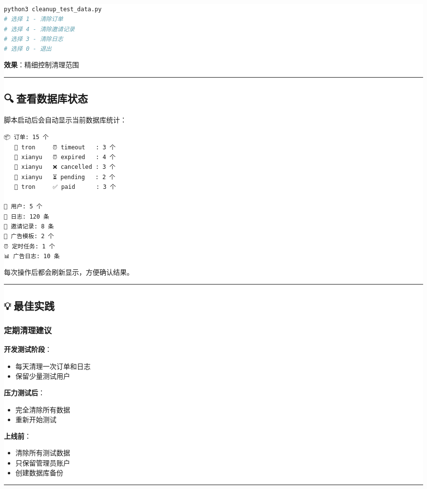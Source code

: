 ```bash
python3 cleanup_test_data.py
# 选择 1 - 清除订单
# 选择 4 - 清除邀请记录
# 选择 3 - 清除日志
# 选择 0 - 退出
```

**效果**：精细控制清理范围

---

## 🔍 查看数据库状态

脚本启动后会自动显示当前数据库统计：

```
📦 订单: 15 个
   💎 tron     ⏰ timeout   : 3 个
   🏪 xianyu   ⏰ expired   : 4 个
   🏪 xianyu   ❌ cancelled : 3 个
   🏪 xianyu   ⏳ pending   : 2 个
   💎 tron     ✅ paid      : 3 个

👥 用户: 5 个
📝 日志: 120 条
📨 邀请记录: 8 条
📢 广告模板: 2 个
⏰ 定时任务: 1 个
📊 广告日志: 10 条
```

每次操作后都会刷新显示，方便确认结果。

---

## 💡 最佳实践

### 定期清理建议

**开发测试阶段**：
- 每天清理一次订单和日志
- 保留少量测试用户

**压力测试后**：
- 完全清除所有数据
- 重新开始测试

**上线前**：
- 清除所有测试数据
- 只保留管理员账户
- 创建数据库备份

---
